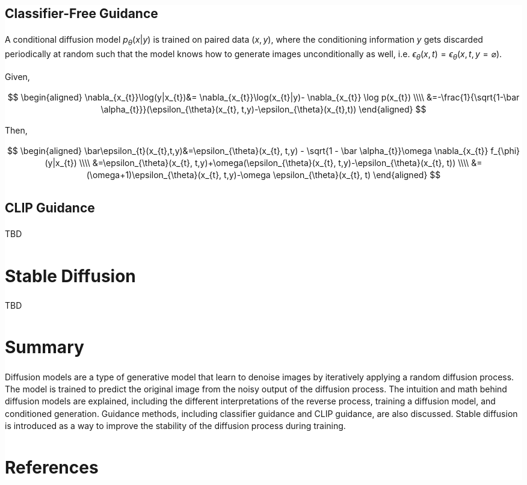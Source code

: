 
## Classifier-Free Guidance

A conditional diffusion model $p_{\theta}(x|y)$ is trained on paired data $(x,y)$, where the conditioning information $y$ gets discarded periodically at random such that the model knows how to generate images unconditionally as well, i.e. $\epsilon_{\theta}(x, t) = \epsilon_{\theta}(x, t, y=\varnothing)$. 

Given,

$$
\begin{aligned}
\nabla_{x_{t}}\log(y|x_{t})&= \nabla_{x_{t}}\log(x_{t}|y)- \nabla_{x_{t}} \log p(x_{t}) \\\\
&=-\frac{1}{\sqrt{1-\bar \alpha_{t}}}(\epsilon_{\theta}(x_{t}, t,y)-\epsilon_{\theta}(x_{t},t))
\end{aligned}
$$

Then,

$$
\begin{aligned}
\bar\epsilon_{t}(x_{t},t,y)&=\epsilon_{\theta}(x_{t}, t,y) -  \sqrt{1 - \bar \alpha_{t}}\omega \nabla_{x_{t}} f_{\phi}(y|x_{t}) \\\\
&=\epsilon_{\theta}(x_{t}, t,y)+\omega(\epsilon_{\theta}(x_{t}, t,y)-\epsilon_{\theta}(x_{t}, t)) \\\\
&=(\omega+1)\epsilon_{\theta}(x_{t}, t,y)-\omega \epsilon_{\theta}(x_{t}, t)
\end{aligned}
$$

## CLIP Guidance

TBD


# Stable Diffusion

TBD



# Summary

Diffusion models are a type of generative model that learn to denoise images by iteratively applying a random diffusion process. The model is trained to predict the original image from the noisy output of the diffusion process. The intuition and math behind diffusion models are explained, including the different interpretations of the reverse process, training a diffusion model, and conditioned generation. Guidance methods, including classifier guidance and CLIP guidance, are also discussed. Stable diffusion is introduced as a way to improve the stability of the diffusion process during training.

# References
